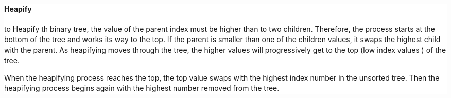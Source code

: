 ```
```

#### Heapify
to Heapify th binary tree, the value of the parent index must be higher than to two children. Therefore, the process starts at the bottom of the tree and works its way to the top. If the parent is smaller than one of the children values, it swaps the highest child with the parent. As heapifying moves through the tree, the higher values will progressively get to the top (low index values ) of the tree. 

When the heapifying process reaches the top, the top value swaps with the highest index number in the unsorted tree. Then the heapifying process begins again with the highest number removed from the tree.








